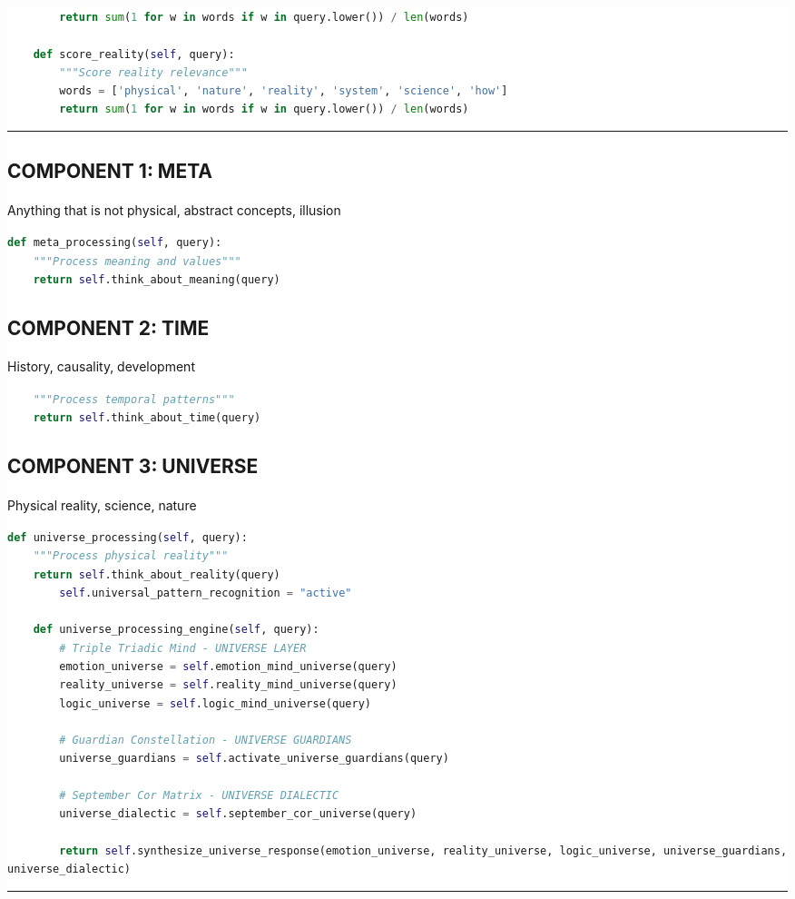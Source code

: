 ```python
        return sum(1 for w in words if w in query.lower()) / len(words)
    
    def score_reality(self, query):
        """Score reality relevance"""
        words = ['physical', 'nature', 'reality', 'system', 'science', 'how']
        return sum(1 for w in words if w in query.lower()) / len(words)
```

---

## COMPONENT 1: META 
Anything that is not physical, abstract concepts, illusion

```python
def meta_processing(self, query):
    """Process meaning and values"""
    return self.think_about_meaning(query)
```

## COMPONENT 2: TIME  
History, causality, development

```python  
    """Process temporal patterns""" 
    return self.think_about_time(query)
```

## COMPONENT 3: UNIVERSE
Physical reality, science, nature

```python
def universe_processing(self, query):
    """Process physical reality"""
    return self.think_about_reality(query)
        self.universal_pattern_recognition = "active"
        
    def universe_processing_engine(self, query):
        # Triple Triadic Mind - UNIVERSE LAYER
        emotion_universe = self.emotion_mind_universe(query)
        reality_universe = self.reality_mind_universe(query)
        logic_universe = self.logic_mind_universe(query)
        
        # Guardian Constellation - UNIVERSE GUARDIANS
        universe_guardians = self.activate_universe_guardians(query)
        
        # September Cor Matrix - UNIVERSE DIALECTIC
        universe_dialectic = self.september_cor_universe(query)
        
        return self.synthesize_universe_response(emotion_universe, reality_universe, logic_universe, universe_guardians, universe_dialectic)
```

---